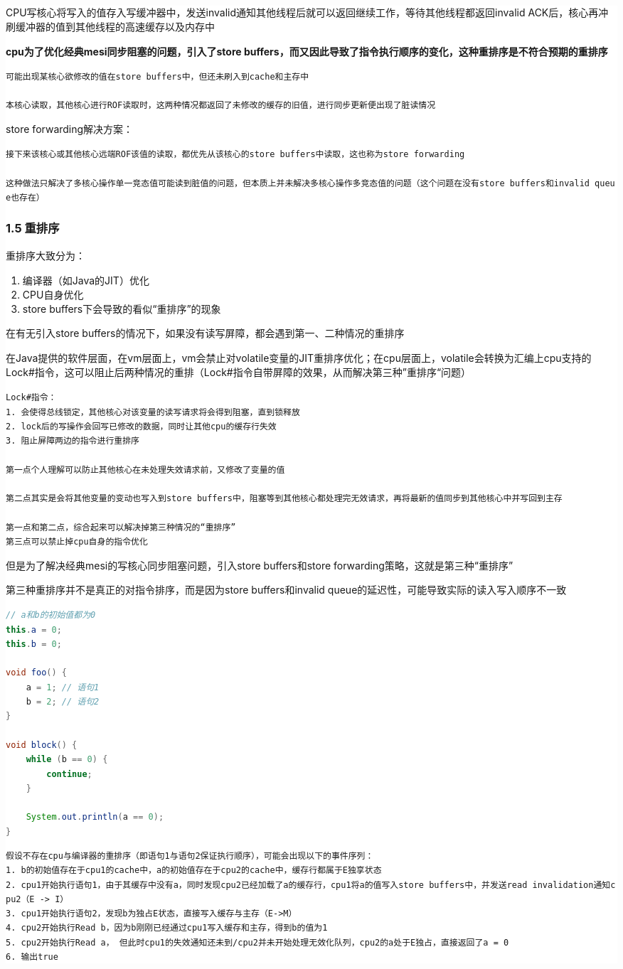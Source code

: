 CPU写核心将写入的值存入写缓冲器中，发送invalid通知其他线程后就可以返回继续工作，等待其他线程都返回invalid ACK后，核心再冲刷缓冲器的值到其他线程的高速缓存以及内存中

**cpu为了优化经典mesi同步阻塞的问题，引入了store buffers，而又因此导致了指令执行顺序的变化，这种重排序是不符合预期的重排序**

    可能出现某核心欲修改的值在store buffers中，但还未刷入到cache和主存中
    
    本核心读取，其他核心进行ROF读取时，这两种情况都返回了未修改的缓存的旧值，进行同步更新便出现了脏读情况

store forwarding解决方案：

    接下来该核心或其他核心远端ROF该值的读取，都优先从该核心的store buffers中读取，这也称为store forwarding
    
    这种做法只解决了多核心操作单一竞态值可能读到脏值的问题，但本质上并未解决多核心操作多竞态值的问题（这个问题在没有store buffers和invalid queue也存在）

### **1.5 重排序**

重排序大致分为：
1. 编译器（如Java的JIT）优化
2. CPU自身优化
3. store buffers下会导致的看似“重排序”的现象

在有无引入store buffers的情况下，如果没有读写屏障，都会遇到第一、二种情况的重排序

在Java提供的软件层面，在vm层面上，vm会禁止对volatile变量的JIT重排序优化；在cpu层面上，volatile会转换为汇编上cpu支持的Lock#指令，这可以阻止后两种情况的重排（Lock#指令自带屏障的效果，从而解决第三种”重排序“问题）

    Lock#指令：
    1. 会使得总线锁定，其他核心对该变量的读写请求将会得到阻塞，直到锁释放
    2. lock后的写操作会回写已修改的数据，同时让其他cpu的缓存行失效
    3. 阻止屏障两边的指令进行重排序

    第一点个人理解可以防止其他核心在未处理失效请求前，又修改了变量的值

    第二点其实是会将其他变量的变动也写入到store buffers中，阻塞等到其他核心都处理完无效请求，再将最新的值同步到其他核心中并写回到主存

    第一点和第二点，综合起来可以解决掉第三种情况的“重排序”
    第三点可以禁止掉cpu自身的指令优化

但是为了解决经典mesi的写核心同步阻塞问题，引入store buffers和store forwarding策略，这就是第三种“重排序”

第三种重排序并不是真正的对指令排序，而是因为store buffers和invalid queue的延迟性，可能导致实际的读入写入顺序不一致

```java
// a和b的初始值都为0
this.a = 0;
this.b = 0;

void foo() {
    a = 1; // 语句1
    b = 2; // 语句2
}

void block() {
    while (b == 0) {
        continue;
    }

    System.out.println(a == 0);
}
```
    假设不存在cpu与编译器的重排序（即语句1与语句2保证执行顺序），可能会出现以下的事件序列：
    1. b的初始值存在于cpu1的cache中，a的初始值存在于cpu2的cache中，缓存行都属于E独享状态
    2. cpu1开始执行语句1，由于其缓存中没有a，同时发现cpu2已经加载了a的缓存行，cpu1将a的值写入store buffers中，并发送read invalidation通知cpu2（E -> I）
    3. cpu1开始执行语句2，发现b为独占E状态，直接写入缓存与主存（E->M）
    4. cpu2开始执行Read b，因为b刚刚已经通过cpu1写入缓存和主存，得到b的值为1
    5. cpu2开始执行Read a， 但此时cpu1的失效通知还未到/cpu2并未开始处理无效化队列，cpu2的a处于E独占，直接返回了a = 0
    6. 输出true

